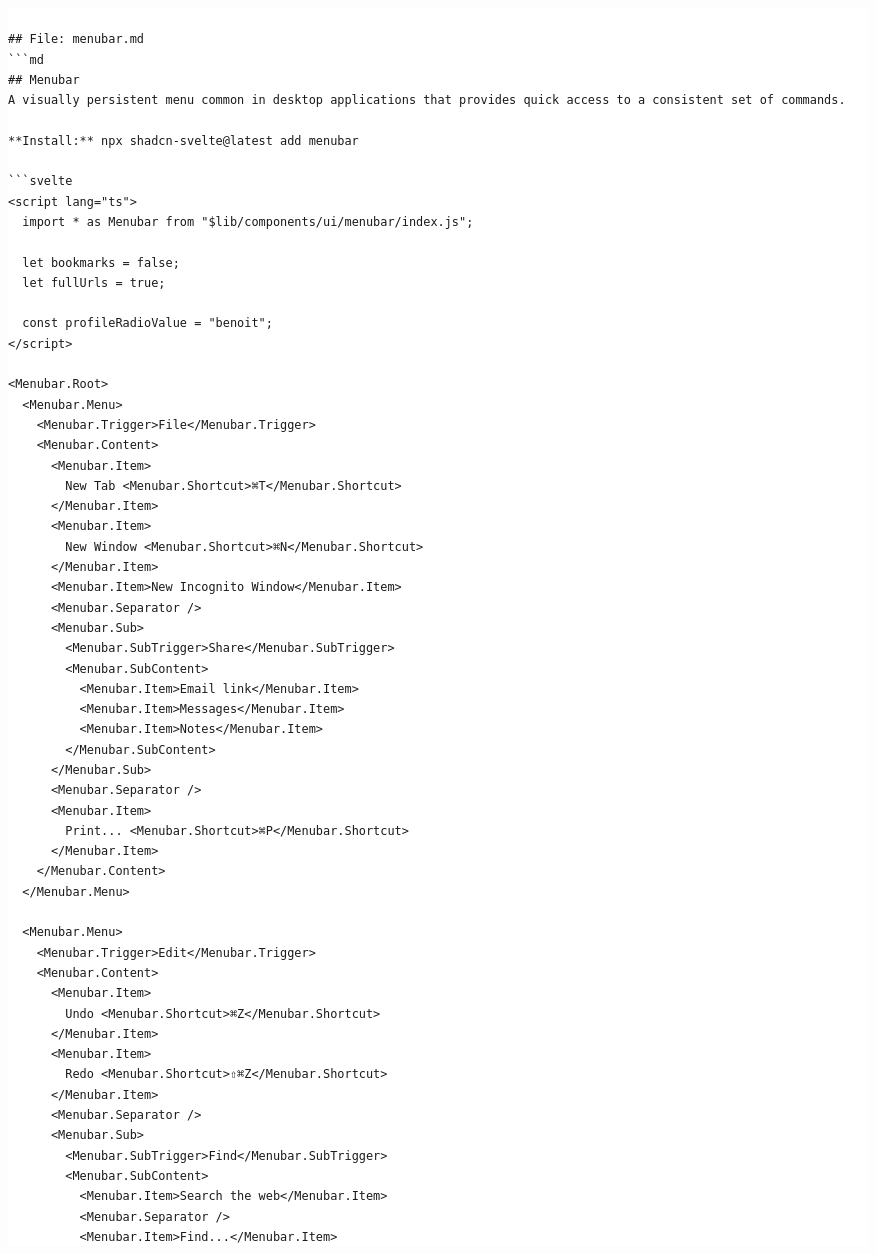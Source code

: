</ComponentPreview>

```

## File: menubar.md
```md
## Menubar
A visually persistent menu common in desktop applications that provides quick access to a consistent set of commands.

**Install:** npx shadcn-svelte@latest add menubar

```svelte
<script lang="ts">
  import * as Menubar from "$lib/components/ui/menubar/index.js";
 
  let bookmarks = false;
  let fullUrls = true;
 
  const profileRadioValue = "benoit";
</script>
 
<Menubar.Root>
  <Menubar.Menu>
    <Menubar.Trigger>File</Menubar.Trigger>
    <Menubar.Content>
      <Menubar.Item>
        New Tab <Menubar.Shortcut>⌘T</Menubar.Shortcut>
      </Menubar.Item>
      <Menubar.Item>
        New Window <Menubar.Shortcut>⌘N</Menubar.Shortcut>
      </Menubar.Item>
      <Menubar.Item>New Incognito Window</Menubar.Item>
      <Menubar.Separator />
      <Menubar.Sub>
        <Menubar.SubTrigger>Share</Menubar.SubTrigger>
        <Menubar.SubContent>
          <Menubar.Item>Email link</Menubar.Item>
          <Menubar.Item>Messages</Menubar.Item>
          <Menubar.Item>Notes</Menubar.Item>
        </Menubar.SubContent>
      </Menubar.Sub>
      <Menubar.Separator />
      <Menubar.Item>
        Print... <Menubar.Shortcut>⌘P</Menubar.Shortcut>
      </Menubar.Item>
    </Menubar.Content>
  </Menubar.Menu>
  
  <Menubar.Menu>
    <Menubar.Trigger>Edit</Menubar.Trigger>
    <Menubar.Content>
      <Menubar.Item>
        Undo <Menubar.Shortcut>⌘Z</Menubar.Shortcut>
      </Menubar.Item>
      <Menubar.Item>
        Redo <Menubar.Shortcut>⇧⌘Z</Menubar.Shortcut>
      </Menubar.Item>
      <Menubar.Separator />
      <Menubar.Sub>
        <Menubar.SubTrigger>Find</Menubar.SubTrigger>
        <Menubar.SubContent>
          <Menubar.Item>Search the web</Menubar.Item>
          <Menubar.Separator />
          <Menubar.Item>Find...</Menubar.Item>
```